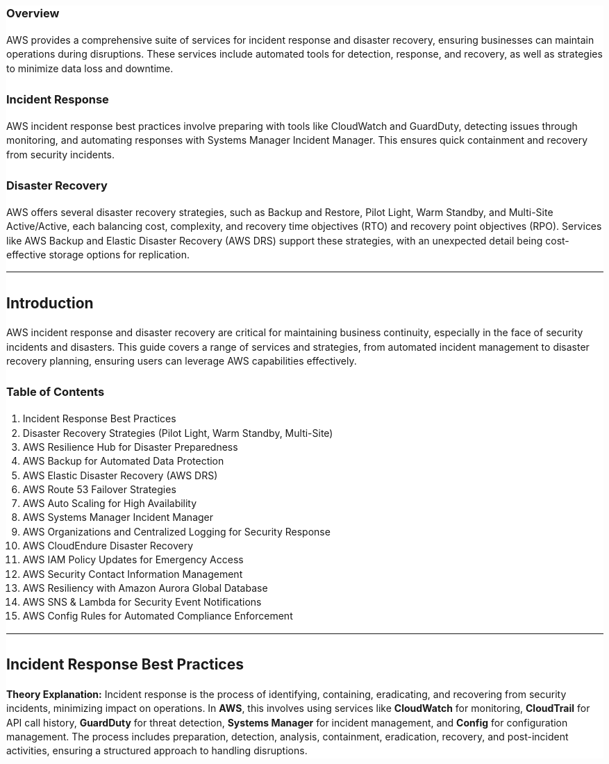 
### Overview
AWS provides a comprehensive suite of services for incident response and disaster recovery, ensuring businesses can maintain operations during disruptions. These services include automated tools for detection, response, and recovery, as well as strategies to minimize data loss and downtime.

### Incident Response
AWS incident response best practices involve preparing with tools like CloudWatch and GuardDuty, detecting issues through monitoring, and automating responses with Systems Manager Incident Manager. This ensures quick containment and recovery from security incidents.

### Disaster Recovery
AWS offers several disaster recovery strategies, such as Backup and Restore, Pilot Light, Warm Standby, and Multi-Site Active/Active, each balancing cost, complexity, and recovery time objectives (RTO) and recovery point objectives (RPO). Services like AWS Backup and Elastic Disaster Recovery (AWS DRS) support these strategies, with an unexpected detail being cost-effective storage options for replication.

---


## Introduction
AWS incident response and disaster recovery are critical for maintaining business continuity, especially in the face of security incidents and disasters. This guide covers a range of services and strategies, from automated incident management to disaster recovery planning, ensuring users can leverage AWS capabilities effectively.


### Table of Contents
1. Incident Response Best Practices  
2. Disaster Recovery Strategies (Pilot Light, Warm Standby, Multi-Site)  
3. AWS Resilience Hub for Disaster Preparedness  
4. AWS Backup for Automated Data Protection  
5. AWS Elastic Disaster Recovery (AWS DRS)  
6. AWS Route 53 Failover Strategies  
7. AWS Auto Scaling for High Availability  
8. AWS Systems Manager Incident Manager  
9. AWS Organizations and Centralized Logging for Security Response  
10. AWS CloudEndure Disaster Recovery  
11. AWS IAM Policy Updates for Emergency Access  
12. AWS Security Contact Information Management  
13. AWS Resiliency with Amazon Aurora Global Database  
14. AWS SNS & Lambda for Security Event Notifications  
15. AWS Config Rules for Automated Compliance Enforcement

---
## Incident Response Best Practices
**Theory Explanation:**
Incident response is the process of identifying, containing, eradicating, and recovering from security incidents, minimizing impact on operations. In **AWS**, this involves using services like **CloudWatch** for monitoring, **CloudTrail** for API call history, **GuardDuty** for threat detection, **Systems Manager** for incident management, and **Config** for configuration management. The process includes preparation, detection, analysis, containment, eradication, recovery, and post-incident activities, ensuring a structured approach to handling disruptions.
